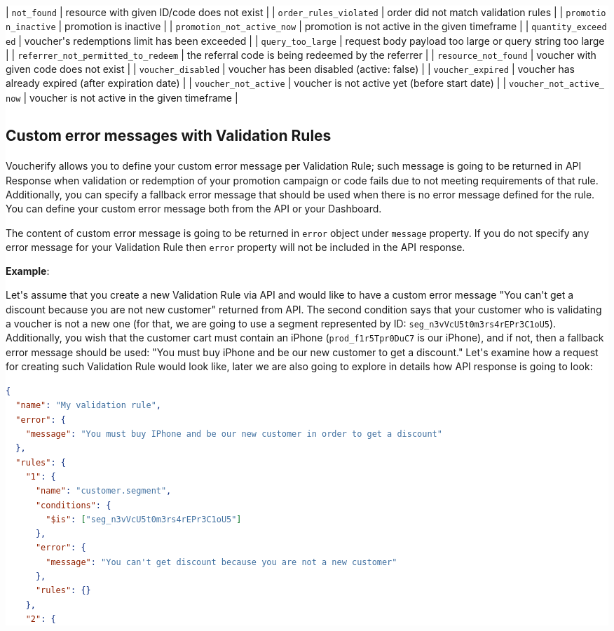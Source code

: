 | `not_found` | resource with given ID/code does not exist |
| `order_rules_violated` | order did not match validation rules |
| `promotion_inactive` | promotion is inactive |
| `promotion_not_active_now` | promotion is not active in the given timeframe |
| `quantity_exceeded` | voucher's redemptions limit has been exceeded |
| `query_too_large` | request body payload too large or query string too large |
| `referrer_not_permitted_to_redeem` | the referral code is being redeemed by the referrer |
| `resource_not_found` | voucher with given code does not exist |
| `voucher_disabled` | voucher has been disabled (active: false) |
| `voucher_expired` | voucher has already expired (after expiration date) |
| `voucher_not_active` | voucher is not active yet (before start date) |
| `voucher_not_active_now` | voucher is not active in the given timeframe |

## Custom error messages with Validation Rules

Voucherify allows you to define your custom error message per Validation Rule; such message is going to be returned in API Response when validation or redemption of your promotion campaign or code fails due to not meeting requirements of that rule.
Additionally, you can specify a fallback error message that should be used when there is no error message defined for the rule.
You can define your custom error message both from the API or your Dashboard.

The content of custom error message is going to be returned in `error` object under `message` property.
If you do not specify any error message for your Validation Rule then `error` property will not be included in the API response.

**Example**:

Let's assume that you create a new Validation Rule via API and would like to have a custom error message "You can't get a discount because you are not new customer" returned from API.
The second condition says that your customer who is validating a voucher is not a new one (for that, we are going to use a segment represented by ID: `seg_n3vVcU5t0m3rs4rEPr3C1oU5`).
Additionally, you wish that the customer cart must contain an iPhone (`prod_f1r5Tpr0DuC7` is our iPhone), and if not, then a fallback error message should be used: "You must buy iPhone and be our new customer to get a discount."
Let's examine how a request for creating such Validation Rule would look like, later we are also going to explore in details how API response is going to look:

```json
{
  "name": "My validation rule",
  "error": {
    "message": "You must buy IPhone and be our new customer in order to get a discount"
  },
  "rules": {
    "1": {
      "name": "customer.segment",
      "conditions": {
        "$is": ["seg_n3vVcU5t0m3rs4rEPr3C1oU5"]
      },
      "error": {
        "message": "You can't get discount because you are not a new customer"
      },
      "rules": {}
    },
    "2": {
```
